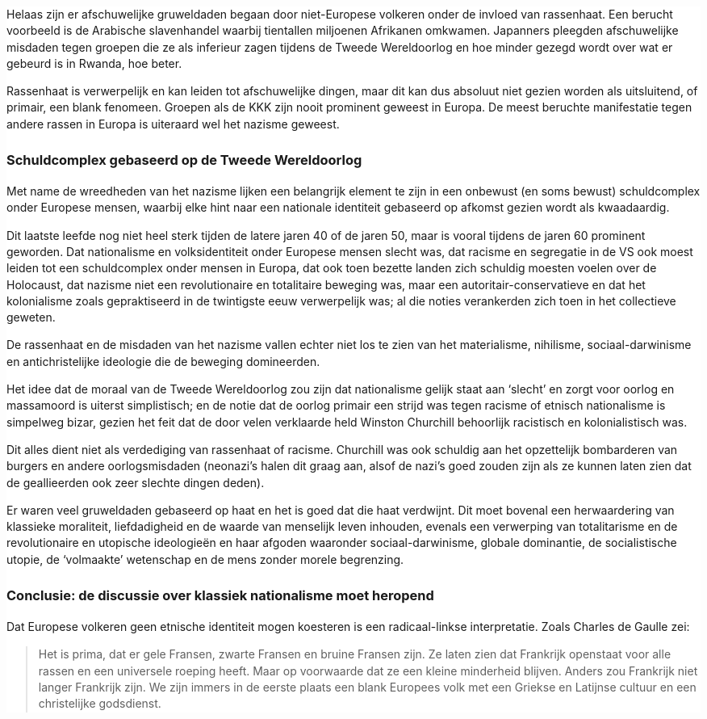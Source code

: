 Helaas zijn er afschuwelijke gruweldaden begaan door niet-Europese volkeren onder de invloed van rassenhaat. Een berucht voorbeeld is de Arabische slavenhandel waarbij tientallen miljoenen Afrikanen omkwamen. Japanners pleegden afschuwelijke misdaden tegen groepen die ze als inferieur zagen tijdens de Tweede Wereldoorlog en hoe minder gezegd wordt over wat er gebeurd is in Rwanda, hoe beter.

Rassenhaat is verwerpelijk en kan leiden tot afschuwelijke dingen, maar dit kan dus absoluut niet gezien worden als uitsluitend, of primair, een blank fenomeen. Groepen als de KKK zijn nooit prominent geweest in Europa. De meest beruchte manifestatie tegen andere rassen in Europa is uiteraard wel het nazisme geweest.


### Schuldcomplex gebaseerd op de Tweede Wereldoorlog

Met name de wreedheden van het nazisme lijken een belangrijk element te zijn in een onbewust (en soms bewust) schuldcomplex onder Europese mensen, waarbij elke hint naar een nationale identiteit gebaseerd op afkomst gezien wordt als kwaadaardig. 

Dit laatste leefde nog niet heel sterk tijden de latere jaren 40 of de jaren 50, maar is vooral tijdens de jaren 60 prominent geworden. Dat nationalisme en volksidentiteit onder Europese mensen slecht was, dat racisme en segregatie in de VS ook moest leiden tot een schuldcomplex onder mensen in Europa, dat ook toen bezette landen zich schuldig moesten voelen over de Holocaust, dat nazisme niet een revolutionaire en totalitaire beweging was, maar een autoritair-conservatieve en dat het kolonialisme zoals gepraktiseerd in de twintigste eeuw verwerpelijk was; al die noties verankerden zich toen in het collectieve geweten.

De rassenhaat en de misdaden van het nazisme vallen echter niet los te zien van het materialisme, nihilisme, sociaal-darwinisme en antichristelijke ideologie die de beweging domineerden. 

Het idee dat de moraal van de Tweede Wereldoorlog zou zijn dat nationalisme gelijk staat aan ‘slecht’ en zorgt voor oorlog en massamoord is uiterst simplistisch; en de notie dat de oorlog primair een strijd was tegen racisme of etnisch nationalisme is simpelweg bizar, gezien het feit dat de door velen verklaarde held Winston Churchill behoorlijk racistisch en kolonialistisch was. 

Dit alles dient niet als verdediging van rassenhaat of racisme. Churchill was ook schuldig aan het opzettelijk bombarderen van burgers en andere oorlogsmisdaden (neonazi’s halen dit graag aan, alsof de nazi’s goed zouden zijn als ze kunnen laten zien dat de geallieerden ook zeer slechte dingen deden).

Er waren veel gruweldaden gebaseerd op haat en het is goed dat die haat verdwijnt. Dit moet bovenal een herwaardering van klassieke moraliteit, liefdadigheid en de waarde van menselijk leven inhouden, evenals een verwerping van totalitarisme en de revolutionaire en utopische ideologieën en haar afgoden waaronder sociaal-darwinisme, globale dominantie, de socialistische utopie, de ‘volmaakte’ wetenschap en de mens zonder morele begrenzing. 


### Conclusie: de discussie over klassiek nationalisme moet heropend 

Dat Europese volkeren geen etnische identiteit mogen koesteren is een radicaal-linkse interpretatie. Zoals Charles de Gaulle zei:

> Het is prima, dat er gele Fransen, zwarte Fransen en bruine Fransen zijn. Ze laten zien dat Frankrijk openstaat voor alle rassen en een universele roeping heeft. Maar op voorwaarde dat ze een kleine minderheid blijven. Anders zou Frankrijk niet langer Frankrijk zijn. We zijn immers in de eerste plaats een blank Europees volk met een Griekse en Latijnse cultuur en een christelijke godsdienst. 
